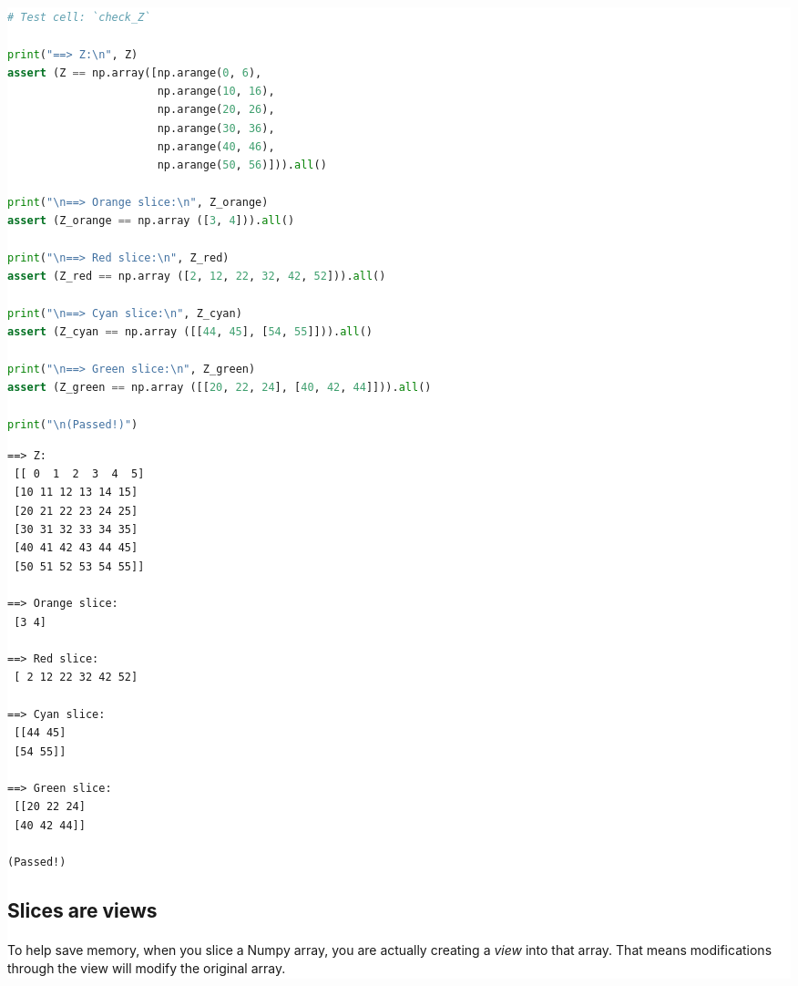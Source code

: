 
```python
# Test cell: `check_Z`

print("==> Z:\n", Z)
assert (Z == np.array([np.arange(0, 6),
                       np.arange(10, 16),
                       np.arange(20, 26),
                       np.arange(30, 36),
                       np.arange(40, 46),
                       np.arange(50, 56)])).all()

print("\n==> Orange slice:\n", Z_orange)
assert (Z_orange == np.array ([3, 4])).all()

print("\n==> Red slice:\n", Z_red)
assert (Z_red == np.array ([2, 12, 22, 32, 42, 52])).all()

print("\n==> Cyan slice:\n", Z_cyan)
assert (Z_cyan == np.array ([[44, 45], [54, 55]])).all()

print("\n==> Green slice:\n", Z_green)
assert (Z_green == np.array ([[20, 22, 24], [40, 42, 44]])).all()

print("\n(Passed!)")
```

    ==> Z:
     [[ 0  1  2  3  4  5]
     [10 11 12 13 14 15]
     [20 21 22 23 24 25]
     [30 31 32 33 34 35]
     [40 41 42 43 44 45]
     [50 51 52 53 54 55]]
    
    ==> Orange slice:
     [3 4]
    
    ==> Red slice:
     [ 2 12 22 32 42 52]
    
    ==> Cyan slice:
     [[44 45]
     [54 55]]
    
    ==> Green slice:
     [[20 22 24]
     [40 42 44]]
    
    (Passed!)
    

## Slices are views

To help save memory, when you slice a Numpy array, you are actually creating a _view_ into that array. That means modifications through the view will modify the original array.
